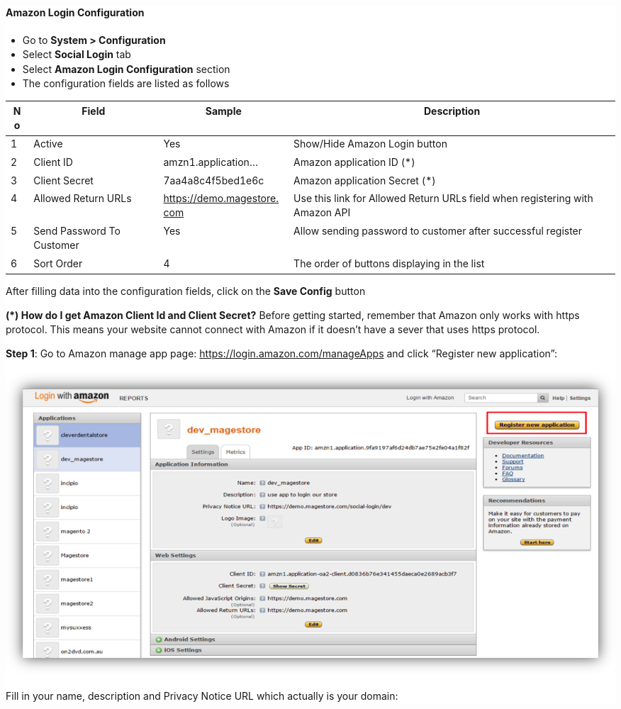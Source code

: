 #### Amazon Login Configuration

 - Go to **System > Configuration**
 - Select **Social Login** tab 
 - Select **Amazon Login Configuration** section
 - The configuration fields are listed as follows

|No|Field|Sample|Description|
|----|------|--------|-------------|
|1|Active|Yes|Show/Hide Amazon Login button|
|2|Client ID|amzn1.application…| Amazon application ID (*)|
|3|Client Secret|7aa4a8c4f5bed1e6c| Amazon application Secret (*)|
|4|Allowed Return URLs|https://demo.magestore.com|Use this link for Allowed Return URLs field when registering with Amazon API|
|5|Send Password To Customer|Yes|Allow sending password to customer after successful register|
|6|Sort Order|4|The order of buttons displaying in the list|

After filling data into the configuration fields, click on the **Save Config** button 

**(*) How do I get Amazon Client Id and Client Secret?**
Before getting started, remember that Amazon only works with https protocol. This means your website cannot connect with Amazon if it doesn’t have a sever that uses https protocol.

**Step 1**: Go to Amazon manage app page: https://login.amazon.com/manageApps  and click “Register new application”:

![enter image description here](https://github.com/Magestore/Docs/blob/master/extensions/Magento%201%20Extensions/image_Social%20Login/image032.png?raw=true)

Fill in your name, description and Privacy Notice URL which actually is your domain:
